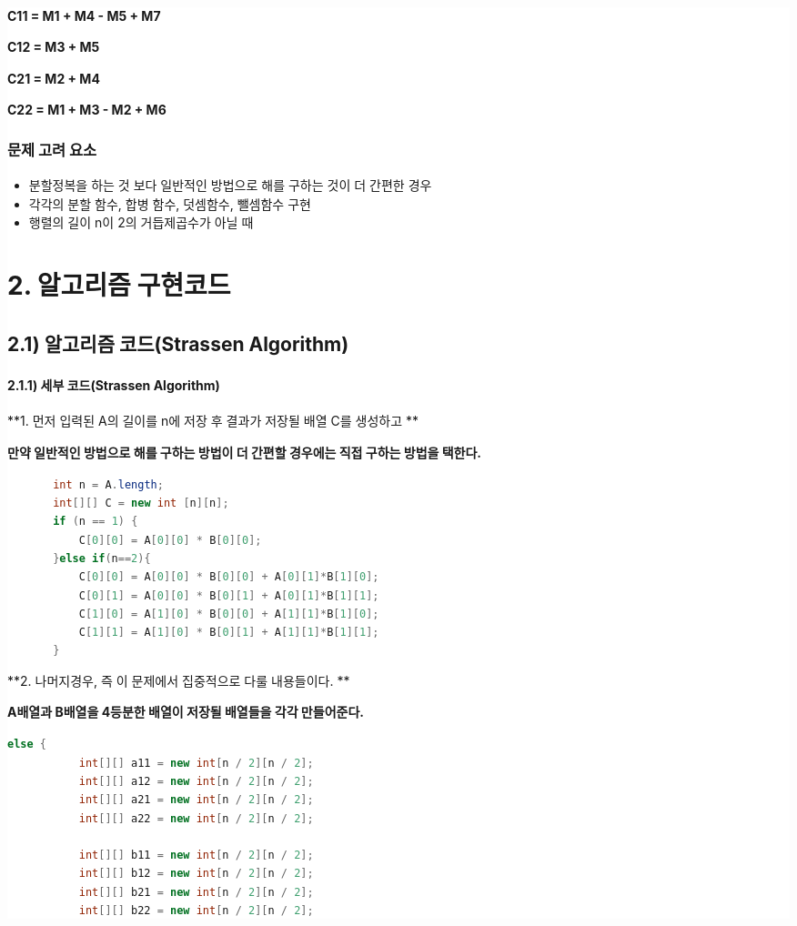 **C11 = M1 + M4 - M5 + M7**

**C12 = M3 + M5**

**C21 = M2 + M4**

**C22 = M1 + M3 - M2 + M6**



### 문제 고려 요소

 - 분할정복을 하는 것 보다 일반적인 방법으로 해를 구하는 것이 더 간편한 경우
 - 각각의 분할 함수, 합병 함수, 덧셈함수, 뺄셈함수 구현
 - 행렬의 길이 n이 2의 거듭제곱수가 아닐 때



# 2. 알고리즘 구현코드

## 2.1) 알고리즘 코드(Strassen Algorithm)

#### 2.1.1) 세부 코드(Strassen Algorithm)



**1. 먼저 입력된 A의 길이를 n에 저장 후  결과가 저장될 배열 C를 생성하고 **

**만약 일반적인 방법으로 해를 구하는 방법이 더 간편할 경우에는 직접 구하는 방법을 택한다.** 

 ```java
		int n = A.length;
        int[][] C = new int [n][n];
        if (n == 1) {
            C[0][0] = A[0][0] * B[0][0];
        }else if(n==2){
            C[0][0] = A[0][0] * B[0][0] + A[0][1]*B[1][0];
            C[0][1] = A[0][0] * B[0][1] + A[0][1]*B[1][1];
            C[1][0] = A[1][0] * B[0][0] + A[1][1]*B[1][0];
            C[1][1] = A[1][0] * B[0][1] + A[1][1]*B[1][1];
        }
 ```





**2. 나머지경우, 즉 이 문제에서 집중적으로 다룰 내용들이다. **

**A배열과 B배열을 4등분한 배열이 저장될 배열들을 각각 만들어준다.**

 ```java
else {
            int[][] a11 = new int[n / 2][n / 2];
            int[][] a12 = new int[n / 2][n / 2];
            int[][] a21 = new int[n / 2][n / 2];
            int[][] a22 = new int[n / 2][n / 2];

            int[][] b11 = new int[n / 2][n / 2];
            int[][] b12 = new int[n / 2][n / 2];
            int[][] b21 = new int[n / 2][n / 2];
            int[][] b22 = new int[n / 2][n / 2];
 ```
